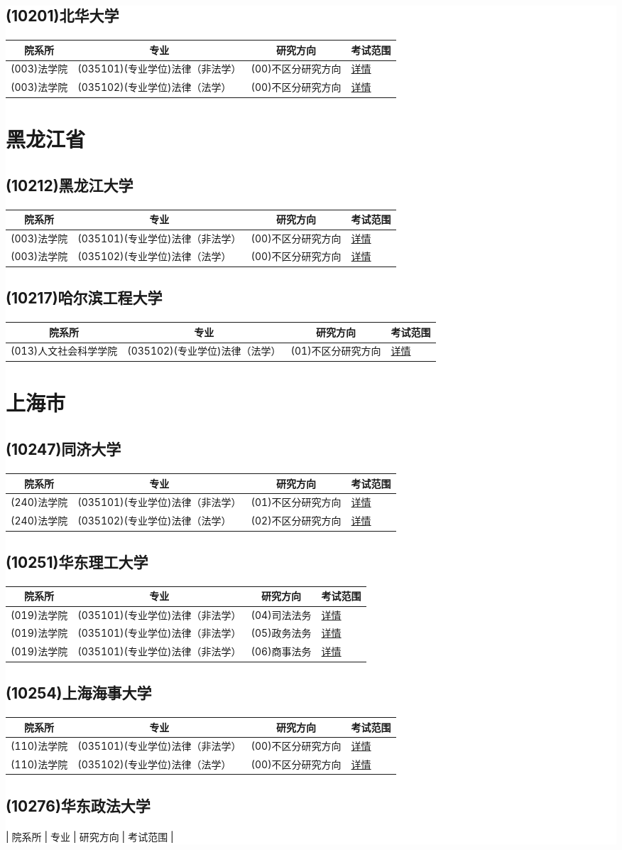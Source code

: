 ## (10201)北华大学
| 院系所   |  专业  |  研究方向  |   考试范围 |  
| - | - | - |  - |   
 | (003)法学院 | (035101)(专业学位)法律（非法学） | (00)不区分研究方向| [详情](https://yz.chsi.com.cn/zsml/kskm.jsp?id=1020121003035101002) |
 | (003)法学院 | (035102)(专业学位)法律（法学） | (00)不区分研究方向| [详情](https://yz.chsi.com.cn/zsml/kskm.jsp?id=1020121003035102002) |
# 黑龙江省
## (10212)黑龙江大学
| 院系所   |  专业  |  研究方向  |   考试范围 |  
| - | - | - |  - |   
 | (003)法学院 | (035101)(专业学位)法律（非法学） | (00)不区分研究方向| [详情](https://yz.chsi.com.cn/zsml/kskm.jsp?id=1021221003035101002) |
 | (003)法学院 | (035102)(专业学位)法律（法学） | (00)不区分研究方向| [详情](https://yz.chsi.com.cn/zsml/kskm.jsp?id=1021221003035102002) |
## (10217)哈尔滨工程大学
| 院系所   |  专业  |  研究方向  |   考试范围 |  
| - | - | - |  - |   
 | (013)人文社会科学学院 | (035102)(专业学位)法律（法学） | (01)不区分研究方向| [详情](https://yz.chsi.com.cn/zsml/kskm.jsp?id=1021721013035102012) |
# 上海市
## (10247)同济大学
| 院系所   |  专业  |  研究方向  |   考试范围 |  
| - | - | - |  - |   
 | (240)法学院 | (035101)(专业学位)法律（非法学） | (01)不区分研究方向| [详情](https://yz.chsi.com.cn/zsml/kskm.jsp?id=1024721240035101012) |
 | (240)法学院 | (035102)(专业学位)法律（法学） | (02)不区分研究方向| [详情](https://yz.chsi.com.cn/zsml/kskm.jsp?id=1024721240035102022) |
## (10251)华东理工大学
| 院系所   |  专业  |  研究方向  |   考试范围 |  
| - | - | - |  - |   
 | (019)法学院 | (035101)(专业学位)法律（非法学） | (04)司法法务| [详情](https://yz.chsi.com.cn/zsml/kskm.jsp?id=1025121019035101042) |
 | (019)法学院 | (035101)(专业学位)法律（非法学） | (05)政务法务| [详情](https://yz.chsi.com.cn/zsml/kskm.jsp?id=1025121019035101052) |
 | (019)法学院 | (035101)(专业学位)法律（非法学） | (06)商事法务| [详情](https://yz.chsi.com.cn/zsml/kskm.jsp?id=1025121019035101062) |
## (10254)上海海事大学
| 院系所   |  专业  |  研究方向  |   考试范围 |  
| - | - | - |  - |   
 | (110)法学院 | (035101)(专业学位)法律（非法学） | (00)不区分研究方向| [详情](https://yz.chsi.com.cn/zsml/kskm.jsp?id=1025421110035101002) |
 | (110)法学院 | (035102)(专业学位)法律（法学） | (00)不区分研究方向| [详情](https://yz.chsi.com.cn/zsml/kskm.jsp?id=1025421110035102002) |
## (10276)华东政法大学
| 院系所   |  专业  |  研究方向  |   考试范围 |  